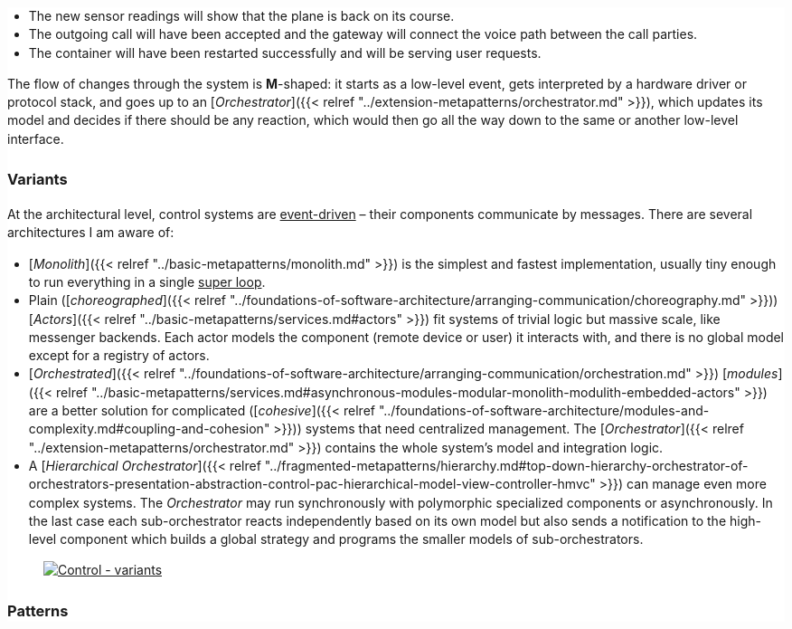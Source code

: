 - The new sensor readings will show that the plane is back on its course\.
- The outgoing call will have been accepted and the gateway will connect the voice path between the call parties\.
- The container will have been restarted successfully and will be serving user requests\.


The flow of changes through the system is **M**\-shaped: it starts as a low\-level event, gets interpreted by a hardware driver or protocol stack, and goes up to an [*Orchestrator*]({{< relref "../extension-metapatterns/orchestrator.md" >}}), which updates its model and decides if there should be any reaction, which would then go all the way down to the same or another low\-level interface\.

### Variants

At the architectural level, control systems are [event\-driven](https://en.wikipedia.org/wiki/Event-driven_programming) – their components communicate by messages\. There are several architectures I am aware of:

- [*Monolith*]({{< relref "../basic-metapatterns/monolith.md" >}}) is the simplest and fastest implementation, usually tiny enough to run everything in a single [super loop](https://blog.mbedded.ninja/programming/design-patterns/how-to-write-super-loops-in-firmware/)\.
- Plain \([*choreographed*]({{< relref "../foundations-of-software-architecture/arranging-communication/choreography.md" >}})\) [*Actors*]({{< relref "../basic-metapatterns/services.md#actors" >}}) fit systems of trivial logic but massive scale, like messenger backends\. Each actor models the component \(remote device or user\) it interacts with, and there is no global model except for a registry of actors\.
- [*Orchestrated*]({{< relref "../foundations-of-software-architecture/arranging-communication/orchestration.md" >}}) [*modules*]({{< relref "../basic-metapatterns/services.md#asynchronous-modules-modular-monolith-modulith-embedded-actors" >}}) are a better solution for complicated \([*cohesive*]({{< relref "../foundations-of-software-architecture/modules-and-complexity.md#coupling-and-cohesion" >}})\) systems that need centralized management\. The [*Orchestrator*]({{< relref "../extension-metapatterns/orchestrator.md" >}}) contains the whole system’s model and integration logic\.
- A [*Hierarchical Orchestrator*]({{< relref "../fragmented-metapatterns/hierarchy.md#top-down-hierarchy-orchestrator-of-orchestrators-presentation-abstraction-control-pac-hierarchical-model-view-controller-hmvc" >}}) can manage even more complex systems\. The *Orchestrator* may run synchronously with polymorphic specialized components or asynchronously\. In the last case each sub\-orchestrator reacts independently based on its own model but also sends a notification to the high\-level component which builds a global strategy and programs the smaller models of sub\-orchestrators\.


<figure>
<a href="/diagrams/4Kinds/Control%20-%20variants.png">
<picture>
<source srcset="/diagrams/4Kinds/Control%20-%20variants.svg" media="(prefers-color-scheme: light), (prefers-color-scheme: no-preference)"/>
<source srcset="/diagrams/4Kinds/Control%20-%20variants.dark.svg" media="(prefers-color-scheme: dark)"/>
<img src="/diagrams/4Kinds/Control%20-%20variants.png" alt="Control - variants" loading="lazy" width="1224" height="664" style="width:100%"/>
</picture>
</a>
</figure>

### Patterns
